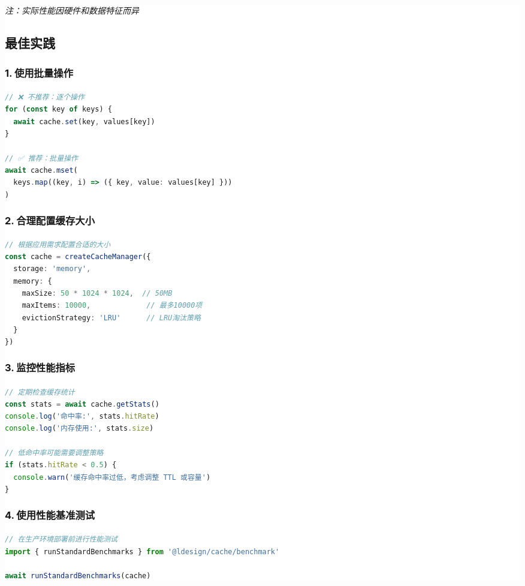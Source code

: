 *注：实际性能因硬件和数据特征而异*

## 最佳实践

### 1. 使用批量操作

```typescript
// ❌ 不推荐：逐个操作
for (const key of keys) {
  await cache.set(key, values[key])
}

// ✅ 推荐：批量操作
await cache.mset(
  keys.map((key, i) => ({ key, value: values[key] }))
)
```

### 2. 合理配置缓存大小

```typescript
// 根据应用需求配置合适的大小
const cache = createCacheManager({
  storage: 'memory',
  memory: {
    maxSize: 50 * 1024 * 1024,  // 50MB
    maxItems: 10000,             // 最多10000项
    evictionStrategy: 'LRU'      // LRU淘汰策略
  }
})
```

### 3. 监控性能指标

```typescript
// 定期检查缓存统计
const stats = await cache.getStats()
console.log('命中率:', stats.hitRate)
console.log('内存使用:', stats.size)

// 低命中率可能需要调整策略
if (stats.hitRate < 0.5) {
  console.warn('缓存命中率过低，考虑调整 TTL 或容量')
}
```

### 4. 使用性能基准测试

```typescript
// 在生产环境部署前进行性能测试
import { runStandardBenchmarks } from '@ldesign/cache/benchmark'

await runStandardBenchmarks(cache)
```
